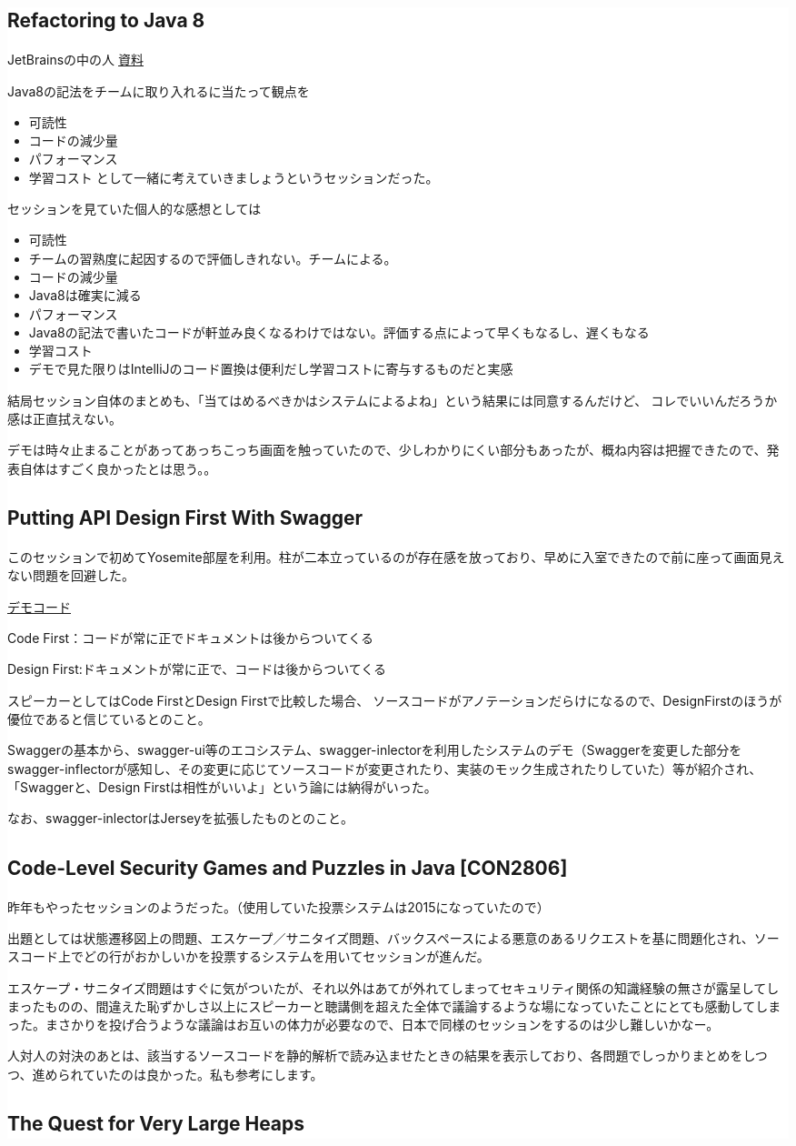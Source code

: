 
## Refactoring to Java 8

JetBrainsの中の人
[資料](http://bit.ly/refJ8)

Java8の記法をチームに取り入れるに当たって観点を
- 可読性
- コードの減少量
- パフォーマンス
- 学習コスト
として一緒に考えていきましょうというセッションだった。

セッションを見ていた個人的な感想としては
- 可読性
 - チームの習熟度に起因するので評価しきれない。チームによる。
- コードの減少量
 - Java8は確実に減る
- パフォーマンス
 - Java8の記法で書いたコードが軒並み良くなるわけではない。評価する点によって早くもなるし、遅くもなる
- 学習コスト
 - デモで見た限りはIntelliJのコード置換は便利だし学習コストに寄与するものだと実感

結局セッション自体のまとめも、「当てはめるべきかはシステムによるよね」という結果には同意するんだけど、
コレでいいんだろうか感は正直拭えない。

デモは時々止まることがあってあっちこっち画面を触っていたので、少しわかりにくい部分もあったが、概ね内容は把握できたので、発表自体はすごく良かったとは思う。。

## Putting API Design First With Swagger

このセッションで初めてYosemite部屋を利用。柱が二本立っているのが存在感を放っており、早めに入室できたので前に座って画面見えない問題を回避した。

[デモコード](https://github.com/fehguy/javaone-inflector-demo)

Code First：コードが常に正でドキュメントは後からついてくる

Design First:ドキュメントが常に正で、コードは後からついてくる

スピーカーとしてはCode FirstとDesign Firstで比較した場合、 ソースコードがアノテーションだらけになるので、DesignFirstのほうが優位であると信じているとのこと。

Swaggerの基本から、swagger-ui等のエコシステム、swagger-inlectorを利用したシステムのデモ（Swaggerを変更した部分をswagger-inflectorが感知し、その変更に応じてソースコードが変更されたり、実装のモック生成されたりしていた）等が紹介され、「Swaggerと、Design Firstは相性がいいよ」という論には納得がいった。

なお、swagger-inlectorはJerseyを拡張したものとのこと。

## Code-Level Security Games and Puzzles in Java [CON2806]
昨年もやったセッションのようだった。（使用していた投票システムは2015になっていたので）

出題としては状態遷移図上の問題、エスケープ／サニタイズ問題、バックスペースによる悪意のあるリクエストを基に問題化され、ソースコード上でどの行がおかしいかを投票するシステムを用いてセッションが進んだ。

エスケープ・サニタイズ問題はすぐに気がついたが、それ以外はあてが外れてしまってセキュリティ関係の知識経験の無さが露呈してしまったものの、間違えた恥ずかしさ以上にスピーカーと聴講側を超えた全体で議論するような場になっていたことにとても感動してしまった。まさかりを投げ合うような議論はお互いの体力が必要なので、日本で同様のセッションをするのは少し難しいかなー。

人対人の対決のあとは、該当するソースコードを静的解析で読み込ませたときの結果を表示しており、各問題でしっかりまとめをしつつ、進められていたのは良かった。私も参考にします。

## The Quest for Very Large Heaps
